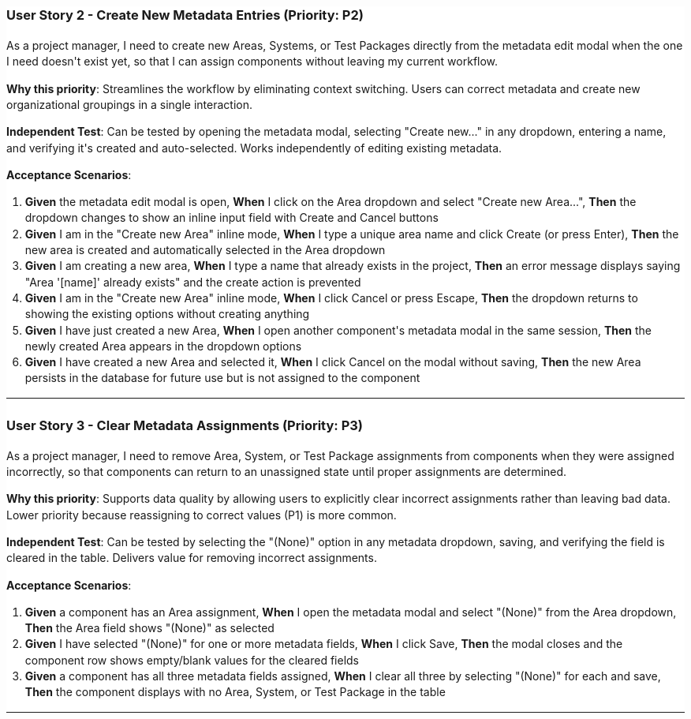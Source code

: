 
### User Story 2 - Create New Metadata Entries (Priority: P2)

As a project manager, I need to create new Areas, Systems, or Test Packages directly from the metadata edit modal when the one I need doesn't exist yet, so that I can assign components without leaving my current workflow.

**Why this priority**: Streamlines the workflow by eliminating context switching. Users can correct metadata and create new organizational groupings in a single interaction.

**Independent Test**: Can be tested by opening the metadata modal, selecting "Create new..." in any dropdown, entering a name, and verifying it's created and auto-selected. Works independently of editing existing metadata.

**Acceptance Scenarios**:

1. **Given** the metadata edit modal is open, **When** I click on the Area dropdown and select "Create new Area...", **Then** the dropdown changes to show an inline input field with Create and Cancel buttons
2. **Given** I am in the "Create new Area" inline mode, **When** I type a unique area name and click Create (or press Enter), **Then** the new area is created and automatically selected in the Area dropdown
3. **Given** I am creating a new area, **When** I type a name that already exists in the project, **Then** an error message displays saying "Area '[name]' already exists" and the create action is prevented
4. **Given** I am in the "Create new Area" inline mode, **When** I click Cancel or press Escape, **Then** the dropdown returns to showing the existing options without creating anything
5. **Given** I have just created a new Area, **When** I open another component's metadata modal in the same session, **Then** the newly created Area appears in the dropdown options
6. **Given** I have created a new Area and selected it, **When** I click Cancel on the modal without saving, **Then** the new Area persists in the database for future use but is not assigned to the component

---

### User Story 3 - Clear Metadata Assignments (Priority: P3)

As a project manager, I need to remove Area, System, or Test Package assignments from components when they were assigned incorrectly, so that components can return to an unassigned state until proper assignments are determined.

**Why this priority**: Supports data quality by allowing users to explicitly clear incorrect assignments rather than leaving bad data. Lower priority because reassigning to correct values (P1) is more common.

**Independent Test**: Can be tested by selecting the "(None)" option in any metadata dropdown, saving, and verifying the field is cleared in the table. Delivers value for removing incorrect assignments.

**Acceptance Scenarios**:

1. **Given** a component has an Area assignment, **When** I open the metadata modal and select "(None)" from the Area dropdown, **Then** the Area field shows "(None)" as selected
2. **Given** I have selected "(None)" for one or more metadata fields, **When** I click Save, **Then** the modal closes and the component row shows empty/blank values for the cleared fields
3. **Given** a component has all three metadata fields assigned, **When** I clear all three by selecting "(None)" for each and save, **Then** the component displays with no Area, System, or Test Package in the table

---